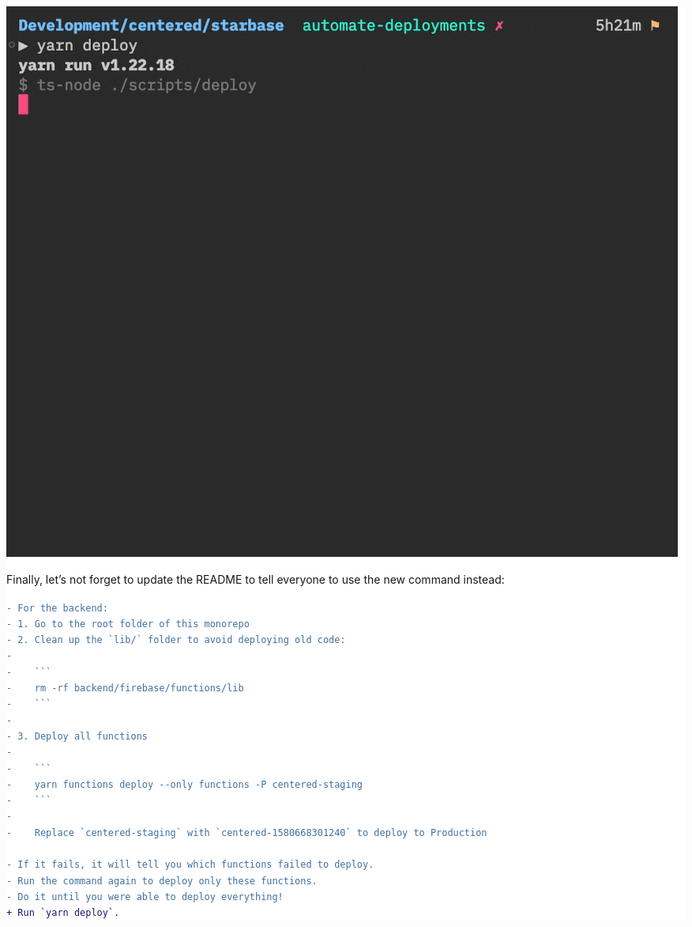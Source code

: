![](./final.gif)

Finally, let’s not forget to update the README to tell everyone to use the new command instead:

````diff
- For the backend:
- 1. Go to the root folder of this monorepo
- 2. Clean up the `lib/` folder to avoid deploying old code:
-
-    ```
-    rm -rf backend/firebase/functions/lib
-    ```
-
- 3. Deploy all functions
-
-    ```
-    yarn functions deploy --only functions -P centered-staging
-    ```
-
-    Replace `centered-staging` with `centered-1580668301240` to deploy to Production

- If it fails, it will tell you which functions failed to deploy.
- Run the command again to deploy only these functions.
- Do it until you were able to deploy everything!
+ Run `yarn deploy`.
````
